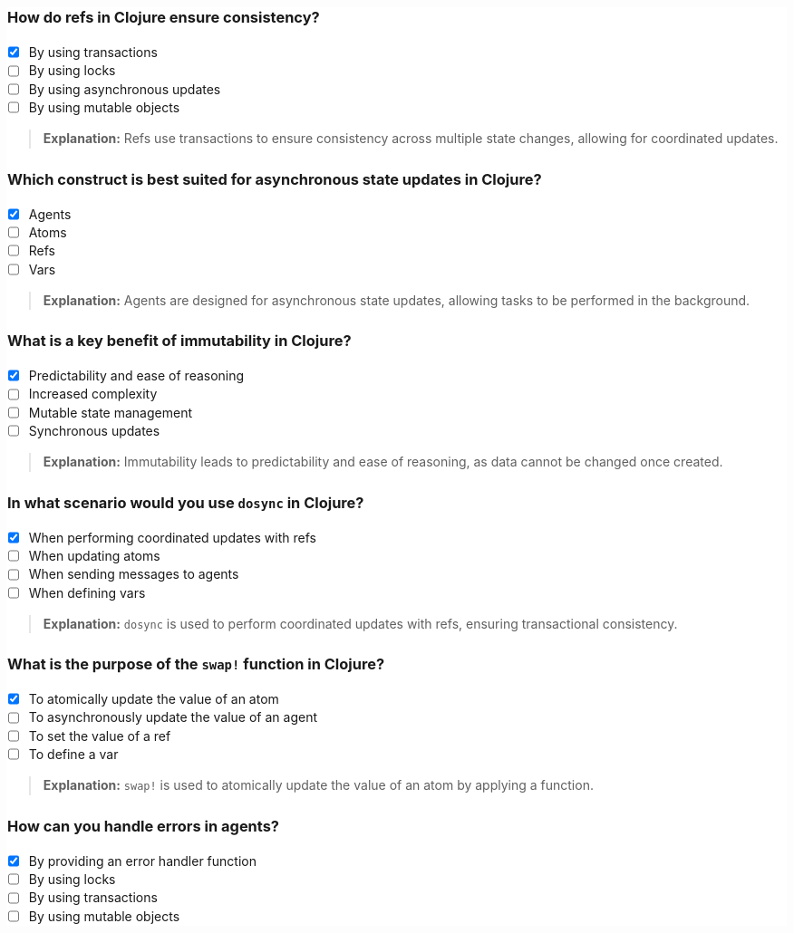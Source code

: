 ### How do refs in Clojure ensure consistency?

- [x] By using transactions
- [ ] By using locks
- [ ] By using asynchronous updates
- [ ] By using mutable objects

> **Explanation:** Refs use transactions to ensure consistency across multiple state changes, allowing for coordinated updates.

### Which construct is best suited for asynchronous state updates in Clojure?

- [x] Agents
- [ ] Atoms
- [ ] Refs
- [ ] Vars

> **Explanation:** Agents are designed for asynchronous state updates, allowing tasks to be performed in the background.

### What is a key benefit of immutability in Clojure?

- [x] Predictability and ease of reasoning
- [ ] Increased complexity
- [ ] Mutable state management
- [ ] Synchronous updates

> **Explanation:** Immutability leads to predictability and ease of reasoning, as data cannot be changed once created.

### In what scenario would you use `dosync` in Clojure?

- [x] When performing coordinated updates with refs
- [ ] When updating atoms
- [ ] When sending messages to agents
- [ ] When defining vars

> **Explanation:** `dosync` is used to perform coordinated updates with refs, ensuring transactional consistency.

### What is the purpose of the `swap!` function in Clojure?

- [x] To atomically update the value of an atom
- [ ] To asynchronously update the value of an agent
- [ ] To set the value of a ref
- [ ] To define a var

> **Explanation:** `swap!` is used to atomically update the value of an atom by applying a function.

### How can you handle errors in agents?

- [x] By providing an error handler function
- [ ] By using locks
- [ ] By using transactions
- [ ] By using mutable objects

